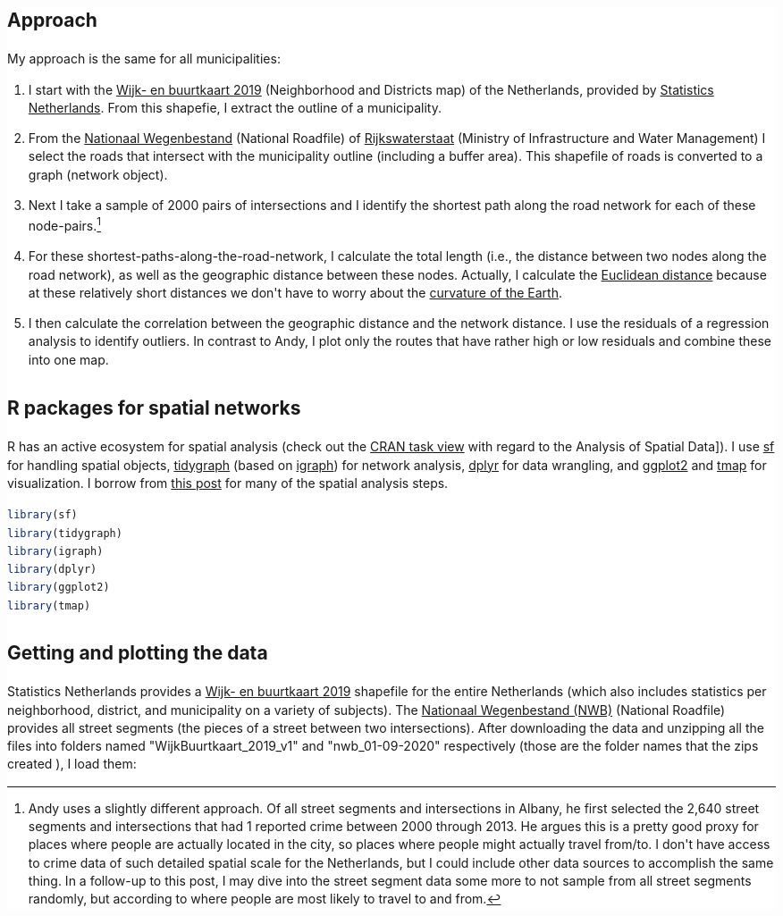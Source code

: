 ## Approach

My approach is the same for all municipalities:

1. I start with the [Wijk- en buurtkaart 2019](https://www.cbs.nl/nl-nl/dossier/nederland-regionaal/geografische-data/wijk-en-buurtkaart-2019) (Neighborhood and Districts map) of the Netherlands, provided by [Statistics Netherlands](https://www.cbs.nl). From this shapefie, I extract the outline of a municipality.

2. From the [Nationaal Wegenbestand](https://nationaalwegenbestand.nl/) (National Roadfile) of [Rijkswaterstaat](https://www.rijkswaterstaat.nl) (Ministry of Infrastructure and Water Management) I select the roads that intersect with the municipality outline (including a buffer area). This shapefile of roads is converted to a graph (network object).

3. Next I take a sample of 2000 pairs of intersections and I identify the shortest path along the road network for each of these node-pairs.[^3]

4. For these shortest-paths-along-the-road-network, I calculate the total length (i.e., the distance between two nodes along the road network), as well as the geographic distance between these nodes. Actually, I calculate the [Euclidean distance](https://en.wikipedia.org/wiki/Euclidean_distance) because at these relatively short distances we don't have to worry about the [curvature of the Earth](https://en.wikipedia.org/wiki/Geographical_distance).

5. I then calculate the correlation between the geographic distance and the network distance. I use the residuals of a regression analysis to identify outliers. In contrast to Andy, I plot only the routes that have rather high or low residuals and combine these into one map.


## R packages for spatial networks

R has an active ecosystem for spatial analysis (check out the [CRAN task view](https://cran.r-project.org/web/views/Spatial.html) with regard to the Analysis of Spatial Data]). I use [sf](https://cran.r-project.org/package=sf) for handling spatial objects, [tidygraph](https://cran.r-project.org/package=tidygraph) (based on [igraph](https://cran.r-project.org/package=igraph)) for network analysis, [dplyr](https://cran.r-project.org/package=dplyr) for data wrangling, and [ggplot2](https://cran.r-project.org/package=ggplot2) and [tmap](https://cran.r-project.org/package=tmap) for visualization. I borrow from [this post](https://www.r-spatial.org/r/2019/09/26/spatial-networks.html) for many of the spatial analysis steps.




```r
library(sf)
library(tidygraph)
library(igraph)
library(dplyr)
library(ggplot2)
library(tmap)
```


## Getting and plotting the data

Statistics Netherlands provides a [Wijk- en buurtkaart 2019](https://www.cbs.nl/nl-nl/dossier/nederland-regionaal/geografische-data/wijk-en-buurtkaart-2019) shapefile for the entire Netherlands (which also includes statistics per neighborhood, district, and municipality on a variety of subjects). The [Nationaal Wegenbestand (NWB)](https://nationaalwegenbestand.nl/) (National Roadfile) provides all street segments (the pieces of a street between two intersections). After downloading the data and unzipping all the files into folders named "WijkBuurtkaart_2019_v1" and "nwb_01-09-2020" respectively (those are the folder names that the zips created ), I load them:


[^1]: Outliers for very short routes are likely due to one-way streets: the geographic distance between A and B is very short, but you have to take quite a detour on the road network due to one-way traffic.
[^2]: *The Hague* is the anglicized version of *Den Haag*, which is what the Dutch call the city. The city's official name, however, is *'s-Gravenhage*, which is also the name in the shapefiles and statistics provided by Statistics Netherlands.
[^3]: Andy uses a slightly different approach. Of all street segments and intersections in Albany, he first selected the 2,640 street segments and intersections that had 1 reported crime between 2000 through 2013. He argues this is a pretty good proxy for places where people are actually located in the city, so places where people might actually travel from/to. I don't have access to crime data of such detailed spatial scale for the Netherlands, but I could include other data sources to accomplish the same thing. In a follow-up to this post, I may dive into the street segment data some more to not sample from all street segments randomly, but according to where people are most likely to travel to and from.
[^4]: I calculate the [Euclidean distance](https://en.wikipedia.org/wiki/Euclidean_distance) because at these relatively short distances we don't have to worry about the [curvature of the Earth](https://en.wikipedia.org/wiki/Geographical_distance).